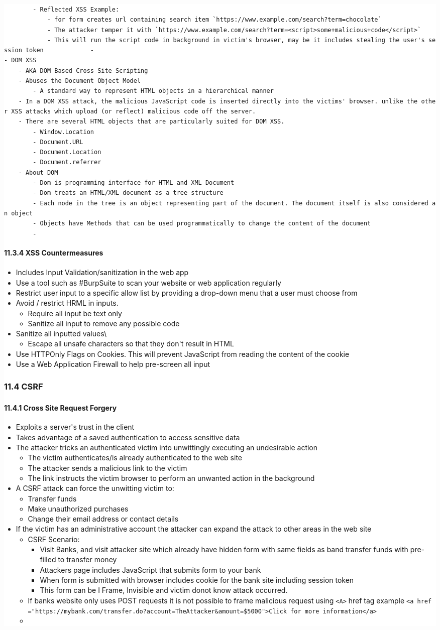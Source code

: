 			- Reflected XSS Example:
				- for form creates url containing search item `https://www.example.com/search?term=chocolate`
				- The attacker temper it with `https://www.example.com/search?term=<script>some+malicious+code</script>`
				- This will run the script code in background in victim's browser, may be it includes stealing the user's session token				- 
	- DOM XSS
		- AKA DOM Based Cross Site Scripting
		- Abuses the Document Object Model
			- A standard way to represent HTML objects in a hierarchical manner
		- In a DOM XSS attack, the malicious JavaScript code is inserted directly into the victims' browser. unlike the other XSS attacks which upload (or reflect) malicious code off the server.
		- There are several HTML objects that are particularly suited for DOM XSS.
			- Window.Location
			- Document.URL
			- Document.Location
			- Document.referrer
		- About DOM
			- Dom is programming interface for HTML and XML Document
			- Dom treats an HTML/XML document as a tree structure
			- Each node in the tree is an object representing part of the document. The document itself is also considered an object
			- Objects have Methods that can be used programmatically to change the content of the document
			- 

#### 11.3.4 XSS Countermeasures
- Includes Input Validation/sanitization in the web app
- Use a tool such as #BurpSuite to scan your website or web application regularly
- Restrict user input to a specific allow list by providing a drop-down menu that a user must choose from
- Avoid / restrict HRML in inputs.
	- Require all input be text only
	- Sanitize all input to remove any possible code
- Sanitize all inputted values\
	- Escape all unsafe characters so that they don't result in HTML
- Use HTTPOnly Flags on Cookies. This will prevent JavaScript from reading the content of the cookie
- Use a Web Application Firewall to help pre-screen all input

### 11.4 CSRF
#### 11.4.1 Cross Site Request Forgery 
- Exploits a server's trust in the client
- Takes advantage of a saved authentication to access sensitive data
- The attacker tricks an authenticated victim into unwittingly executing an undesirable action
	- The victim authenticates/is already authenticated to the web site
	- The attacker sends a malicious link to the victim
	- The link instructs the victim browser to perform an unwanted action in the background
- A CSRF attack can force the unwitting victim to:
	- Transfer funds
	- Make unauthorized purchases
	- Change their email address or contact details
- If the victim has an administrative account the attacker can expand the attack to other areas in the web site
	- CSRF Scenario:
		- Visit Banks, and visit attacker site which already have hidden form with same fields as band transfer funds with pre-filled to transfer money
		- Attackers page includes JavaScript that submits form to your bank
		- When form is submitted with browser includes cookie for the bank site including session token
		- This form can be I Frame, Invisible and victim donot know attack occurred.
	- If banks website only uses POST requests it is not possible to frame malicious request using `<A>`  href tag example `<a href="https://mybank.com/transfer.do?account=TheAttacker&amount=$5000">Click for more information</a>`
	- 